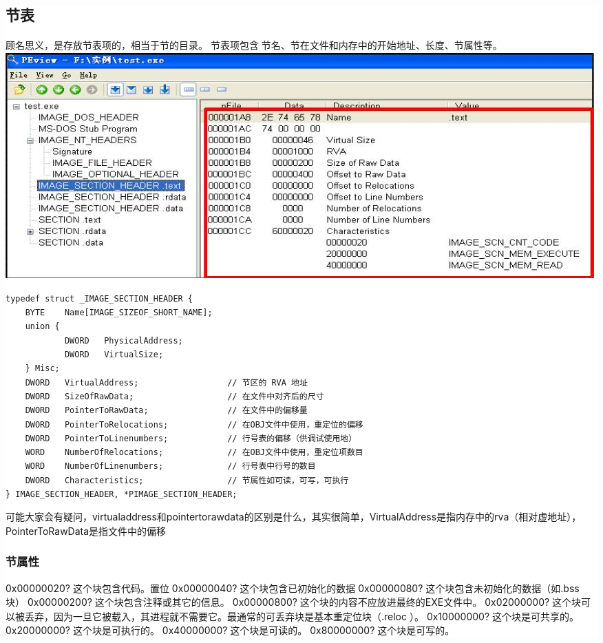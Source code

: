 ## 节表
顾名思义，是存放节表项的，相当于节的目录。
节表项包含 节名、节在文件和内存中的开始地址、长度、节属性等。
![](2020~03~19~PE格式/5.jpg)
```
typedef struct _IMAGE_SECTION_HEADER {
    BYTE    Name[IMAGE_SIZEOF_SHORT_NAME];
    union {
            DWORD   PhysicalAddress;    
            DWORD   VirtualSize;
    } Misc;
    DWORD   VirtualAddress;                  // 节区的 RVA 地址
    DWORD   SizeOfRawData;                   // 在文件中对齐后的尺寸
    DWORD   PointerToRawData;                // 在文件中的偏移量
    DWORD   PointerToRelocations;            // 在OBJ文件中使用，重定位的偏移
    DWORD   PointerToLinenumbers;            // 行号表的偏移（供调试使用地）
    WORD    NumberOfRelocations;             // 在OBJ文件中使用，重定位项数目
    WORD    NumberOfLinenumbers;             // 行号表中行号的数目
    DWORD   Characteristics;                 // 节属性如可读，可写，可执行
} IMAGE_SECTION_HEADER, *PIMAGE_SECTION_HEADER;
```
可能大家会有疑问，virtualaddress和pointertorawdata的区别是什么，其实很简单，VirtualAddress是指内存中的rva（相对虚地址），PointerToRawData是指文件中的偏移

### 节属性
0x00000020? 这个块包含代码。置位
0x00000040? 这个块包含已初始化的数据
0x00000080? 这个块包含未初始化的数据（如.bss 块）
0x00000200? 这个块包含注释或其它的信息。
0x00000800? 这个块的内容不应放进最终的EXE文件中。
0x02000000? 这个块可以被丢弃，因为一旦它被载入，其进程就不需要它。最通常的可丢弃块是基本重定位块（.reloc ）。
0x10000000? 这个块是可共享的。
0x20000000? 这个块是可执行的。
0x40000000? 这个块是可读的。
0x80000000? 这个块是可写的。

